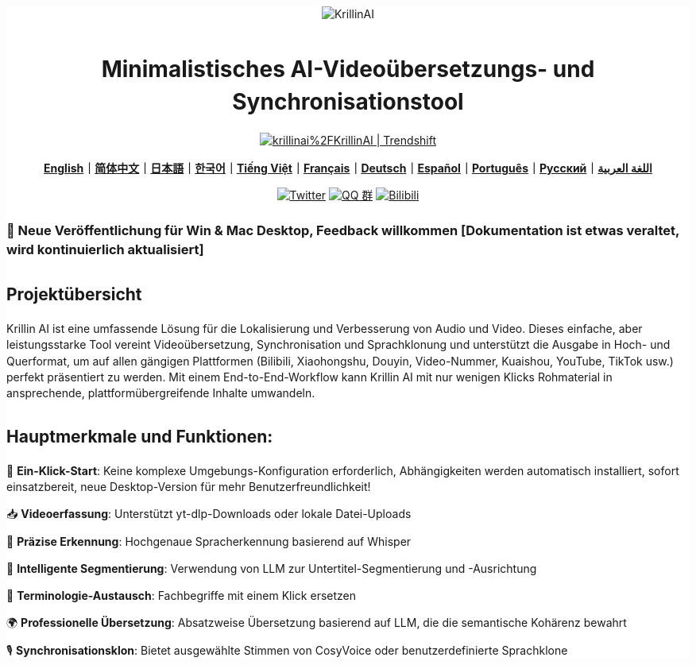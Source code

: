 <div align="center">
  <img src="/docs/images/logo.png" alt="KrillinAI" height="90">

  # Minimalistisches AI-Videoübersetzungs- und Synchronisationstool

  <a href="https://trendshift.io/repositories/13360" target="_blank"><img src="https://trendshift.io/api/badge/repositories/13360" alt="krillinai%2FKrillinAI | Trendshift" style="width: 250px; height: 55px;" width="250" height="55"/></a>

  **[English](/README.md)｜[简体中文](/docs/zh/README.md)｜[日本語](/docs/jp/README.md)｜[한국어](/docs/kr/README.md)｜[Tiếng Việt](/docs/vi/README.md)｜[Français](/docs/fr/README.md)｜[Deutsch](/docs/de/README.md)｜[Español](/docs/es/README.md)｜[Português](/docs/pt/README.md)｜[Русский](/docs/rus/README.md)｜[اللغة العربية](/docs/ar/README.md)**

[![Twitter](https://img.shields.io/badge/Twitter-KrillinAI-orange?logo=twitter)](https://x.com/KrillinAI)
[![QQ 群](https://img.shields.io/badge/QQ%20群-754069680-green?logo=tencent-qq)](https://jq.qq.com/?_wv=1027&k=754069680)
[![Bilibili](https://img.shields.io/badge/dynamic/json?label=Bilibili&query=%24.data.follower&suffix=粉丝&url=https%3A%2F%2Fapi.bilibili.com%2Fx%2Frelation%2Fstat%3Fvmid%3D242124650&logo=bilibili&color=00A1D6&labelColor=FE7398&logoColor=FFFFFF)](https://space.bilibili.com/242124650)

</div>

### 📢 Neue Veröffentlichung für Win & Mac Desktop, Feedback willkommen [Dokumentation ist etwas veraltet, wird kontinuierlich aktualisiert]

 ## Projektübersicht  

Krillin AI ist eine umfassende Lösung für die Lokalisierung und Verbesserung von Audio und Video. Dieses einfache, aber leistungsstarke Tool vereint Videoübersetzung, Synchronisation und Sprachklonung und unterstützt die Ausgabe in Hoch- und Querformat, um auf allen gängigen Plattformen (Bilibili, Xiaohongshu, Douyin, Video-Nummer, Kuaishou, YouTube, TikTok usw.) perfekt präsentiert zu werden. Mit einem End-to-End-Workflow kann Krillin AI mit nur wenigen Klicks Rohmaterial in ansprechende, plattformübergreifende Inhalte umwandeln.

## Hauptmerkmale und Funktionen:
🎯 **Ein-Klick-Start**: Keine komplexe Umgebungs-Konfiguration erforderlich, Abhängigkeiten werden automatisch installiert, sofort einsatzbereit, neue Desktop-Version für mehr Benutzerfreundlichkeit!

📥 **Videoerfassung**: Unterstützt yt-dlp-Downloads oder lokale Datei-Uploads

📜 **Präzise Erkennung**: Hochgenaue Spracherkennung basierend auf Whisper

🧠 **Intelligente Segmentierung**: Verwendung von LLM zur Untertitel-Segmentierung und -Ausrichtung

🔄 **Terminologie-Austausch**: Fachbegriffe mit einem Klick ersetzen 

🌍 **Professionelle Übersetzung**: Absatzweise Übersetzung basierend auf LLM, die die semantische Kohärenz bewahrt

🎙️ **Synchronisationsklon**: Bietet ausgewählte Stimmen von CosyVoice oder benutzerdefinierte Sprachklone
